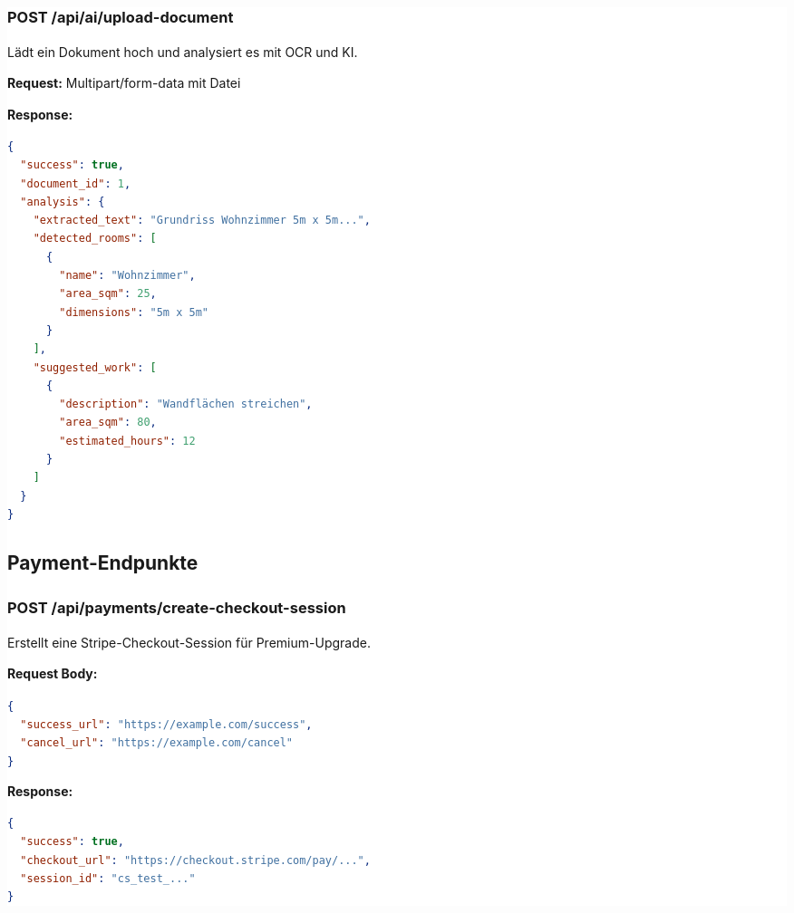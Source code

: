 ### POST /api/ai/upload-document

Lädt ein Dokument hoch und analysiert es mit OCR und KI.

**Request:** Multipart/form-data mit Datei

**Response:**
```json
{
  "success": true,
  "document_id": 1,
  "analysis": {
    "extracted_text": "Grundriss Wohnzimmer 5m x 5m...",
    "detected_rooms": [
      {
        "name": "Wohnzimmer",
        "area_sqm": 25,
        "dimensions": "5m x 5m"
      }
    ],
    "suggested_work": [
      {
        "description": "Wandflächen streichen",
        "area_sqm": 80,
        "estimated_hours": 12
      }
    ]
  }
}
```

## Payment-Endpunkte

### POST /api/payments/create-checkout-session

Erstellt eine Stripe-Checkout-Session für Premium-Upgrade.

**Request Body:**
```json
{
  "success_url": "https://example.com/success",
  "cancel_url": "https://example.com/cancel"
}
```

**Response:**
```json
{
  "success": true,
  "checkout_url": "https://checkout.stripe.com/pay/...",
  "session_id": "cs_test_..."
}
```
